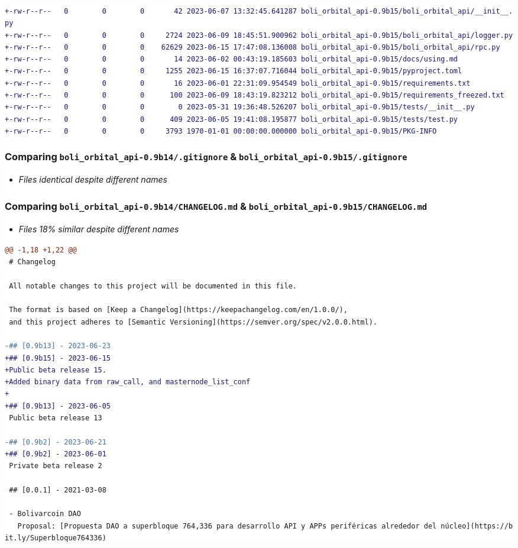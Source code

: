 ```diff
+-rw-r--r--   0        0        0       42 2023-06-07 13:32:45.641287 boli_orbital_api-0.9b15/boli_orbital_api/__init__.py
+-rw-r--r--   0        0        0     2724 2023-06-09 18:45:51.900962 boli_orbital_api-0.9b15/boli_orbital_api/logger.py
+-rw-r--r--   0        0        0    62629 2023-06-15 17:47:08.136008 boli_orbital_api-0.9b15/boli_orbital_api/rpc.py
+-rw-r--r--   0        0        0       14 2023-06-02 00:43:19.185603 boli_orbital_api-0.9b15/docs/using.md
+-rw-r--r--   0        0        0     1255 2023-06-15 16:37:07.716044 boli_orbital_api-0.9b15/pyproject.toml
+-rw-r--r--   0        0        0       16 2023-06-01 22:31:09.954549 boli_orbital_api-0.9b15/requirements.txt
+-rw-r--r--   0        0        0      100 2023-06-09 18:43:19.823212 boli_orbital_api-0.9b15/requirements_freezed.txt
+-rw-r--r--   0        0        0        0 2023-05-31 19:36:48.526207 boli_orbital_api-0.9b15/tests/__init__.py
+-rw-r--r--   0        0        0      409 2023-06-05 19:41:08.195877 boli_orbital_api-0.9b15/tests/test.py
+-rw-r--r--   0        0        0     3793 1970-01-01 00:00:00.000000 boli_orbital_api-0.9b15/PKG-INFO
```

### Comparing `boli_orbital_api-0.9b14/.gitignore` & `boli_orbital_api-0.9b15/.gitignore`

 * *Files identical despite different names*

### Comparing `boli_orbital_api-0.9b14/CHANGELOG.md` & `boli_orbital_api-0.9b15/CHANGELOG.md`

 * *Files 18% similar despite different names*

```diff
@@ -1,18 +1,22 @@
 # Changelog
 
 All notable changes to this project will be documented in this file.
 
 The format is based on [Keep a Changelog](https://keepachangelog.com/en/1.0.0/),
 and this project adheres to [Semantic Versioning](https://semver.org/spec/v2.0.0.html).
 
-## [0.9b13] - 2023-06-23
+## [0.9b15] - 2023-06-15
+Public beta release 15.
+Added binary data from raw_call, and masternode_list_conf
+
+## [0.9b13] - 2023-06-05
 Public beta release 13
 
-## [0.9b2] - 2023-06-21
+## [0.9b2] - 2023-06-01
 Private beta release 2
 
 ## [0.0.1] - 2021-03-08
 
 - Bolivarcoin DAO
   Proposal: [Propuesta DAO a superbloque 764,336 para desarrollo API y APPs periféricas alrededor del núcleo](https://bit.ly/Superbloque764336)
```
